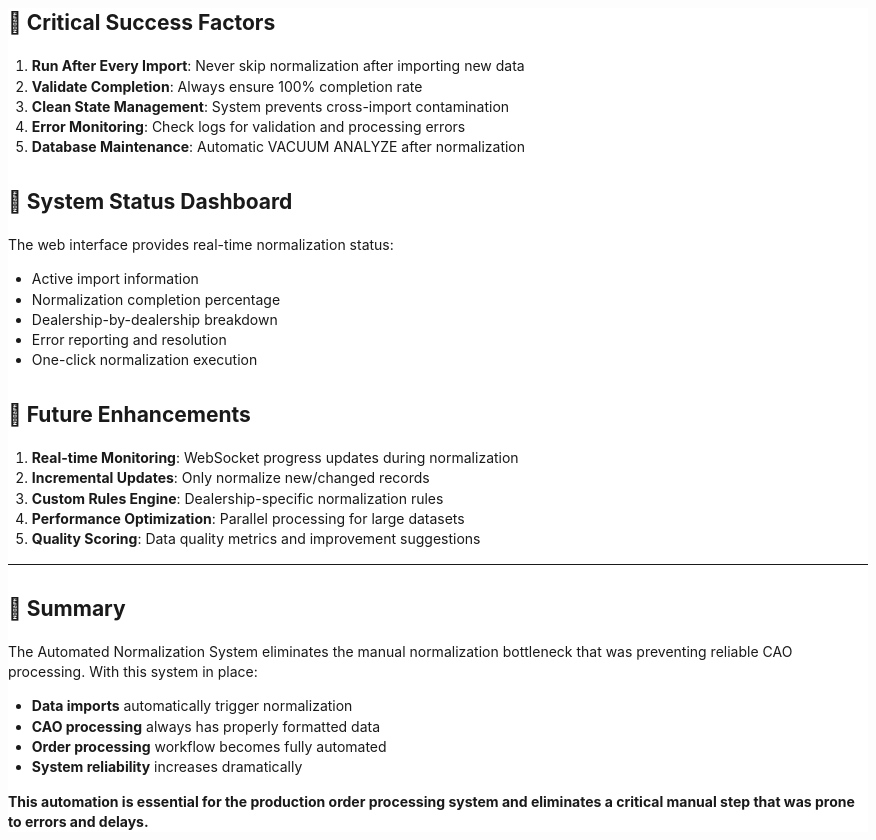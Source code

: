 ## 🚨 Critical Success Factors

1. **Run After Every Import**: Never skip normalization after importing new data
2. **Validate Completion**: Always ensure 100% completion rate
3. **Clean State Management**: System prevents cross-import contamination
4. **Error Monitoring**: Check logs for validation and processing errors
5. **Database Maintenance**: Automatic VACUUM ANALYZE after normalization

## 📝 System Status Dashboard

The web interface provides real-time normalization status:
- Active import information
- Normalization completion percentage  
- Dealership-by-dealership breakdown
- Error reporting and resolution
- One-click normalization execution

## 🔮 Future Enhancements

1. **Real-time Monitoring**: WebSocket progress updates during normalization
2. **Incremental Updates**: Only normalize new/changed records
3. **Custom Rules Engine**: Dealership-specific normalization rules
4. **Performance Optimization**: Parallel processing for large datasets
5. **Quality Scoring**: Data quality metrics and improvement suggestions

---

## 🎯 Summary

The Automated Normalization System eliminates the manual normalization bottleneck that was preventing reliable CAO processing. With this system in place:

- **Data imports** automatically trigger normalization
- **CAO processing** always has properly formatted data
- **Order processing** workflow becomes fully automated
- **System reliability** increases dramatically

**This automation is essential for the production order processing system and eliminates a critical manual step that was prone to errors and delays.**
